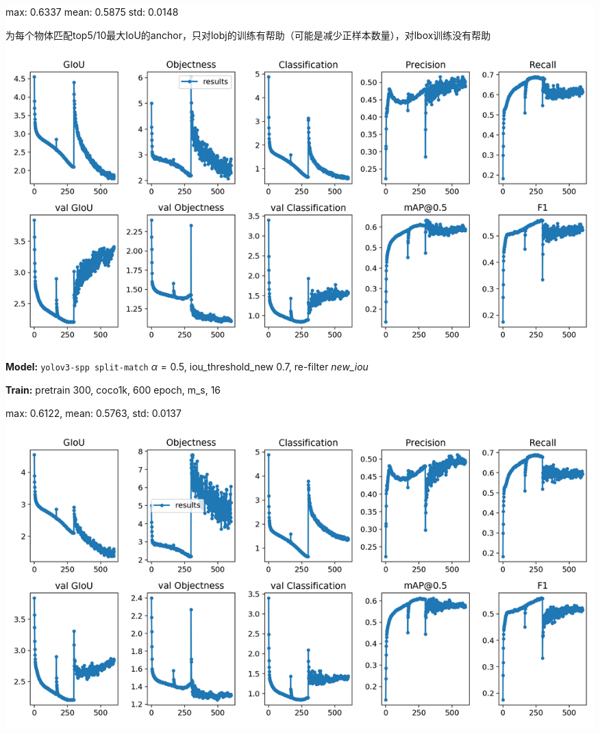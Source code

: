 max: 0.6337 mean: 0.5875 std: 0.0148

为每个物体匹配top5/10最大IoU的anchor，只对lobj的训练有帮助（可能是减少正样本数量），对lbox训练没有帮助

![results](Figures/results-3685915.png)

**Model:** `yolov3-spp split-match`  $\alpha=0.5$, iou_threshold_new 0.7, re-filter *new_iou*

**Train:** pretrain 300, coco1k, 600 epoch, m_s, 16

max: 0.6122, mean: 0.5763, std: 0.0137

![results](Figures/results-3591536.png)
